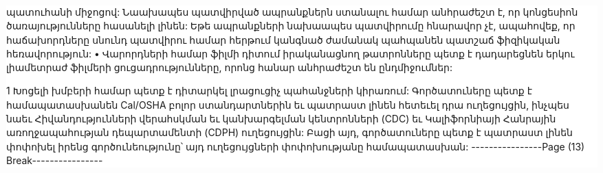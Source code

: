 պատուհանի միջոցով: Նաախապես պատվիրված ապրանքներն ստանալու 
համար անհրաժեշտ է, որ կոնցեսիոն ծառայությունները հասանելի լինեն: 
Եթե ապրանքների նախաապես պատվիրումը հնարավոր չէ, ապահովեք, որ 
հաճախորդները սնունդ պատվիրու համար հերթում կանգնած ժամանակ 
պահպանեն պատշաճ ֆիզիկական հեռավորություն: 
• Վարորդների համար ֆիլմի դիտում իրականացնող թատրոնները պետք է 
դադարեցնեն երկու լիամետրաժ ֆիլմերի ցուցադրությունները, որոնց հանար 
անհրաժեշտ են ընդմիջումներ: 
 
 
 
1 Խոցելի խմբերի համար պետք է դիտարկել լրացուցիչ պահանջների կիրառում: Գործատուները 
պետք է համապատասխանեն Cal/OSHA  բոլոր ստանդարտներին եւ պատրաստ լինեն  հետեւել դրա 
ուղեցույցին, ինչպես նաեւ Հիվանդությունների վերահսկման եւ կանխարգելման կենտրոնների (CDC) 
եւ Կալիֆորնիայի Հանրային առողջապահության դեպարտամենտի (CDPH) ուղեցույցին: Բացի այդ, 
գործատուները պետք է պատրաստ լինեն փոփոխել իրենց գործունեությունը՝ այդ ուղեցույցների 
փոփոխությանը համապատասխան: 
----------------Page (13) Break----------------
